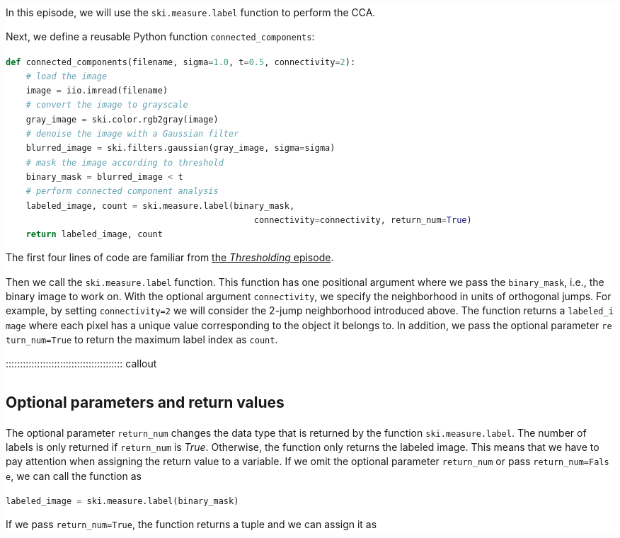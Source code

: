 In this episode, we will use the `ski.measure.label` function to perform the CCA.

Next, we define a reusable Python function `connected_components`:

```python
def connected_components(filename, sigma=1.0, t=0.5, connectivity=2):
    # load the image
    image = iio.imread(filename)
    # convert the image to grayscale
    gray_image = ski.color.rgb2gray(image)
    # denoise the image with a Gaussian filter
    blurred_image = ski.filters.gaussian(gray_image, sigma=sigma)
    # mask the image according to threshold
    binary_mask = blurred_image < t
    # perform connected component analysis
    labeled_image, count = ski.measure.label(binary_mask,
                                                 connectivity=connectivity, return_num=True)
    return labeled_image, count
```

The first four lines of code are familiar from
[the *Thresholding* episode](07-thresholding.md).



Then we call the `ski.measure.label` function.
This function has one positional argument where we pass the `binary_mask`,
i.e., the binary image to work on.
With the optional argument `connectivity`,
we specify the neighborhood in units of orthogonal jumps.
For example,
by setting `connectivity=2` we will consider the 2-jump neighborhood introduced above.
The function returns a `labeled_image` where each pixel has
a unique value corresponding to the object it belongs to.
In addition, we pass the optional parameter `return_num=True` to return
the maximum label index as `count`.

:::::::::::::::::::::::::::::::::::::::::  callout

## Optional parameters and return values

The optional parameter `return_num` changes the data type that is
returned by the function `ski.measure.label`.
The number of labels is only returned if `return_num` is *True*.
Otherwise, the function only returns the labeled image.
This means that we have to pay attention when assigning
the return value to a variable.
If we omit the optional parameter `return_num` or pass `return_num=False`,
we can call the function as

```python
labeled_image = ski.measure.label(binary_mask)
```

If we pass `return_num=True`, the function returns a tuple and we
can assign it as
